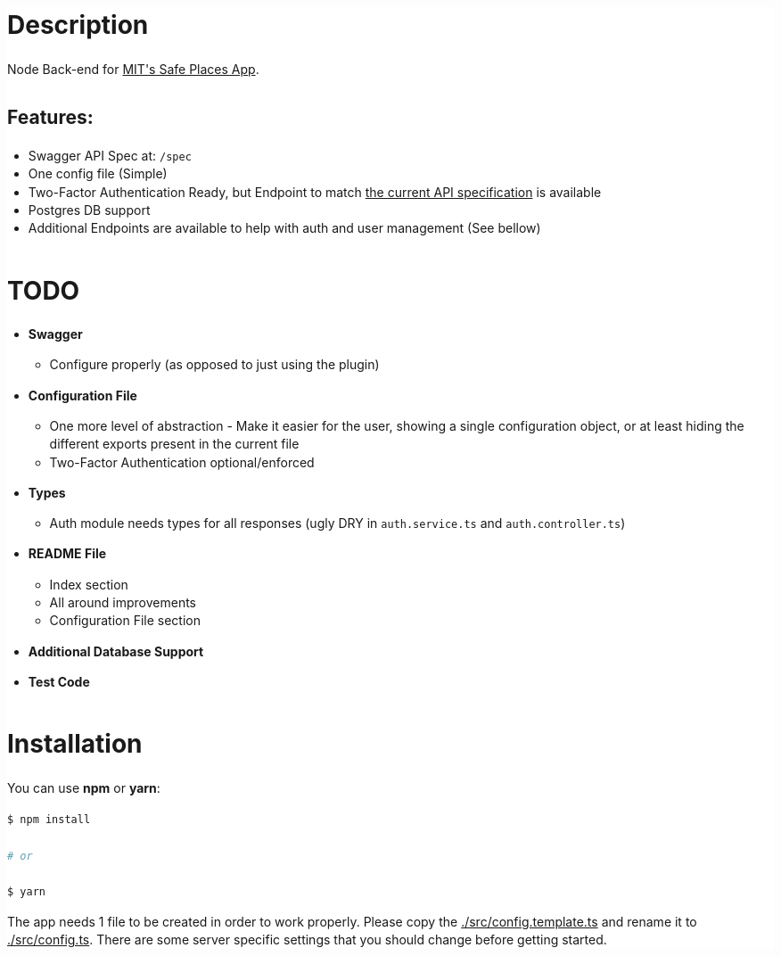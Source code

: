 # Description

Node Back-end for [MIT's Safe Places App](https://github.com/tripleblindmarket/safe-places).

## Features:

- Swagger API Spec at: `/spec`
- One config file (Simple)
- Two-Factor Authentication Ready, but Endpoint to match [the current API specification](https://github.com/tripleblindmarket/safe-places/blob/develop/Safe-Places-Server.md) is available
- Postgres DB support
- Additional Endpoints are available to help with auth and user management (See bellow)

# TODO

- **Swagger**
  - Configure properly (as opposed to just using the plugin)
- **Configuration File**

  - One more level of abstraction - Make it easier for the user, showing a single configuration object, or at least hiding the different exports present in the current file
  - Two-Factor Authentication optional/enforced

- **Types**

  - Auth module needs types for all responses (ugly DRY in `auth.service.ts` and `auth.controller.ts`)

- **README File**

  - Index section
  - All around improvements
  - Configuration File section

- **Additional Database Support**

- **Test Code**

# Installation

You can use **npm** or **yarn**:

```bash
$ npm install

# or

$ yarn
```

The app needs 1 file to be created in order to work properly. Please copy the [./src/config.template.ts](./src/config.template.ts) and rename it to [./src/config.ts](./src/config.ts). There are some server specific settings that you should change before getting started.
